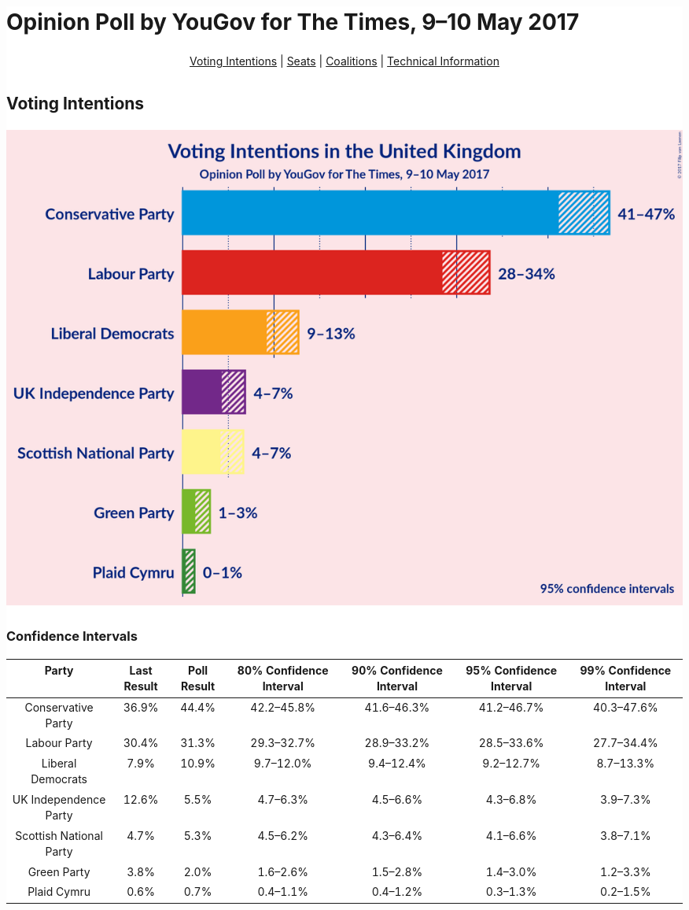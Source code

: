 # Opinion Poll by YouGov for The Times, 9–10 May 2017

<p align="center"><a href="#voting-intentions">Voting Intentions</a> | <a href="#seats">Seats</a> | <a href="#coalitions">Coalitions</a> | <a href="#technical-information">Technical Information</a></p>

## Voting Intentions

![Graph with voting intentions not yet produced](2017-05-10-YouGov.png "Voting Intentions")

### Confidence Intervals

| Party | Last Result | Poll Result | 80% Confidence Interval | 90% Confidence Interval | 95% Confidence Interval | 99% Confidence Interval |
|:-----:|:-----------:|:-----------:|:-----------------------:|:-----------------------:|:-----------------------:|:-----------------------:|
| Conservative Party | 36.9% | 44.4% | 42.2–45.8% |41.6–46.3% |41.2–46.7% |40.3–47.6% |
| Labour Party | 30.4% | 31.3% | 29.3–32.7% |28.9–33.2% |28.5–33.6% |27.7–34.4% |
| Liberal Democrats | 7.9% | 10.9% | 9.7–12.0% |9.4–12.4% |9.2–12.7% |8.7–13.3% |
| UK Independence Party | 12.6% | 5.5% | 4.7–6.3% |4.5–6.6% |4.3–6.8% |3.9–7.3% |
| Scottish National Party | 4.7% | 5.3% | 4.5–6.2% |4.3–6.4% |4.1–6.6% |3.8–7.1% |
| Green Party | 3.8% | 2.0% | 1.6–2.6% |1.5–2.8% |1.4–3.0% |1.2–3.3% |
| Plaid Cymru | 0.6% | 0.7% | 0.4–1.1% |0.4–1.2% |0.3–1.3% |0.2–1.5% |
